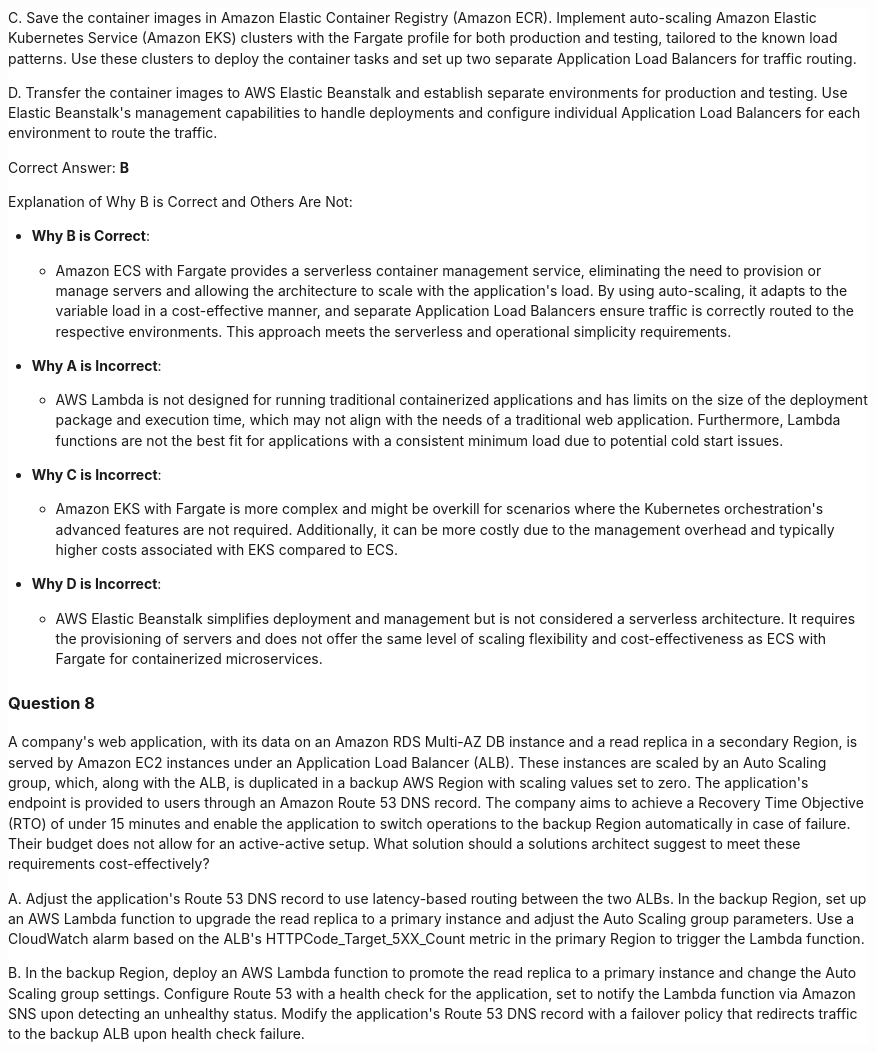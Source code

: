 C. Save the container images in Amazon Elastic Container Registry (Amazon ECR). Implement auto-scaling Amazon Elastic Kubernetes Service (Amazon EKS) clusters with the Fargate profile for both production and testing, tailored to the known load patterns. Use these clusters to deploy the container tasks and set up two separate Application Load Balancers for traffic routing.

D. Transfer the container images to AWS Elastic Beanstalk and establish separate environments for production and testing. Use Elastic Beanstalk's management capabilities to handle deployments and configure individual Application Load Balancers for each environment to route the traffic.

Correct Answer: **B**

Explanation of Why B is Correct and Others Are Not:

- **Why B is Correct**:
    
    - Amazon ECS with Fargate provides a serverless container management service, eliminating the need to provision or manage servers and allowing the architecture to scale with the application's load. By using auto-scaling, it adapts to the variable load in a cost-effective manner, and separate Application Load Balancers ensure traffic is correctly routed to the respective environments. This approach meets the serverless and operational simplicity requirements.
- **Why A is Incorrect**:
    
    - AWS Lambda is not designed for running traditional containerized applications and has limits on the size of the deployment package and execution time, which may not align with the needs of a traditional web application. Furthermore, Lambda functions are not the best fit for applications with a consistent minimum load due to potential cold start issues.
- **Why C is Incorrect**:
    
    - Amazon EKS with Fargate is more complex and might be overkill for scenarios where the Kubernetes orchestration's advanced features are not required. Additionally, it can be more costly due to the management overhead and typically higher costs associated with EKS compared to ECS.
- **Why D is Incorrect**:
    
    - AWS Elastic Beanstalk simplifies deployment and management but is not considered a serverless architecture. It requires the provisioning of servers and does not offer the same level of scaling flexibility and cost-effectiveness as ECS with Fargate for containerized microservices.

### Question 8

A company's web application, with its data on an Amazon RDS Multi-AZ DB instance and a read replica in a secondary Region, is served by Amazon EC2 instances under an Application Load Balancer (ALB). These instances are scaled by an Auto Scaling group, which, along with the ALB, is duplicated in a backup AWS Region with scaling values set to zero. The application's endpoint is provided to users through an Amazon Route 53 DNS record. The company aims to achieve a Recovery Time Objective (RTO) of under 15 minutes and enable the application to switch operations to the backup Region automatically in case of failure. Their budget does not allow for an active-active setup. What solution should a solutions architect suggest to meet these requirements cost-effectively?

A. Adjust the application's Route 53 DNS record to use latency-based routing between the two ALBs. In the backup Region, set up an AWS Lambda function to upgrade the read replica to a primary instance and adjust the Auto Scaling group parameters. Use a CloudWatch alarm based on the ALB's HTTPCode_Target_5XX_Count metric in the primary Region to trigger the Lambda function.

B. In the backup Region, deploy an AWS Lambda function to promote the read replica to a primary instance and change the Auto Scaling group settings. Configure Route 53 with a health check for the application, set to notify the Lambda function via Amazon SNS upon detecting an unhealthy status. Modify the application's Route 53 DNS record with a failover policy that redirects traffic to the backup ALB upon health check failure.
